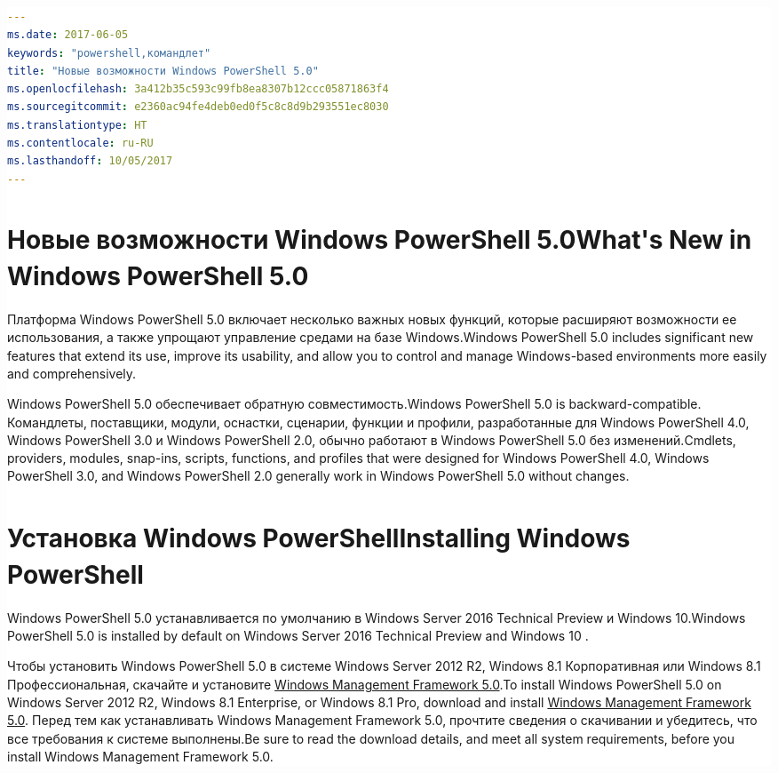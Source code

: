 ```yaml
---
ms.date: 2017-06-05
keywords: "powershell,командлет"
title: "Новые возможности Windows PowerShell 5.0"
ms.openlocfilehash: 3a412b35c593c99fb8ea8307b12ccc05871863f4
ms.sourcegitcommit: e2360ac94fe4deb0ed0f5c8c8d9b293551ec8030
ms.translationtype: HT
ms.contentlocale: ru-RU
ms.lasthandoff: 10/05/2017
---
```

# <a name="whats-new-in-windows-powershell-50"></a><span data-ttu-id="0a5ef-103">Новые возможности Windows PowerShell 5.0</span><span class="sxs-lookup"><span data-stu-id="0a5ef-103">What's New in Windows PowerShell 5.0</span></span>
<span data-ttu-id="0a5ef-104">Платформа Windows PowerShell 5.0 включает несколько важных новых функций, которые расширяют возможности ее использования, а также упрощают управление средами на базе Windows.</span><span class="sxs-lookup"><span data-stu-id="0a5ef-104">Windows PowerShell 5.0 includes significant new features that extend its use, improve its usability, and allow you to control and manage Windows-based environments more easily and comprehensively.</span></span>

<span data-ttu-id="0a5ef-105">Windows PowerShell 5.0 обеспечивает обратную совместимость.</span><span class="sxs-lookup"><span data-stu-id="0a5ef-105">Windows PowerShell 5.0 is backward-compatible.</span></span> <span data-ttu-id="0a5ef-106">Командлеты, поставщики, модули, оснастки, сценарии, функции и профили, разработанные для Windows PowerShell 4.0, Windows PowerShell 3.0 и Windows PowerShell 2.0, обычно работают в Windows PowerShell 5.0 без изменений.</span><span class="sxs-lookup"><span data-stu-id="0a5ef-106">Cmdlets, providers, modules, snap-ins, scripts, functions, and profiles that were designed for Windows PowerShell 4.0, Windows PowerShell 3.0, and Windows PowerShell 2.0 generally work in Windows PowerShell 5.0 without changes.</span></span>

# <a name="installing-windows-powershell"></a><span data-ttu-id="0a5ef-107">Установка Windows PowerShell</span><span class="sxs-lookup"><span data-stu-id="0a5ef-107">Installing Windows PowerShell</span></span>
<span data-ttu-id="0a5ef-108">Windows PowerShell 5.0 устанавливается по умолчанию в Windows Server 2016 Technical Preview и Windows 10.</span><span class="sxs-lookup"><span data-stu-id="0a5ef-108">Windows PowerShell 5.0 is installed by default on Windows Server  2016 Technical Preview and Windows 10 .</span></span> 

<span data-ttu-id="0a5ef-109">Чтобы установить Windows PowerShell 5.0 в системе Windows Server 2012 R2, Windows 8.1 Корпоративная или Windows 8.1 Профессиональная, скачайте и установите [Windows Management Framework 5.0](http://aka.ms/wmf5download).</span><span class="sxs-lookup"><span data-stu-id="0a5ef-109">To install Windows PowerShell 5.0 on Windows Server 2012 R2, Windows 8.1 Enterprise, or Windows 8.1 Pro, download and install [Windows Management Framework 5.0](http://aka.ms/wmf5download).</span></span> <span data-ttu-id="0a5ef-110">Перед тем как устанавливать Windows Management Framework 5.0, прочтите сведения о скачивании и убедитесь, что все требования к системе выполнены.</span><span class="sxs-lookup"><span data-stu-id="0a5ef-110">Be sure to read the download details, and meet all system requirements, before you install Windows Management Framework 5.0.</span></span>
